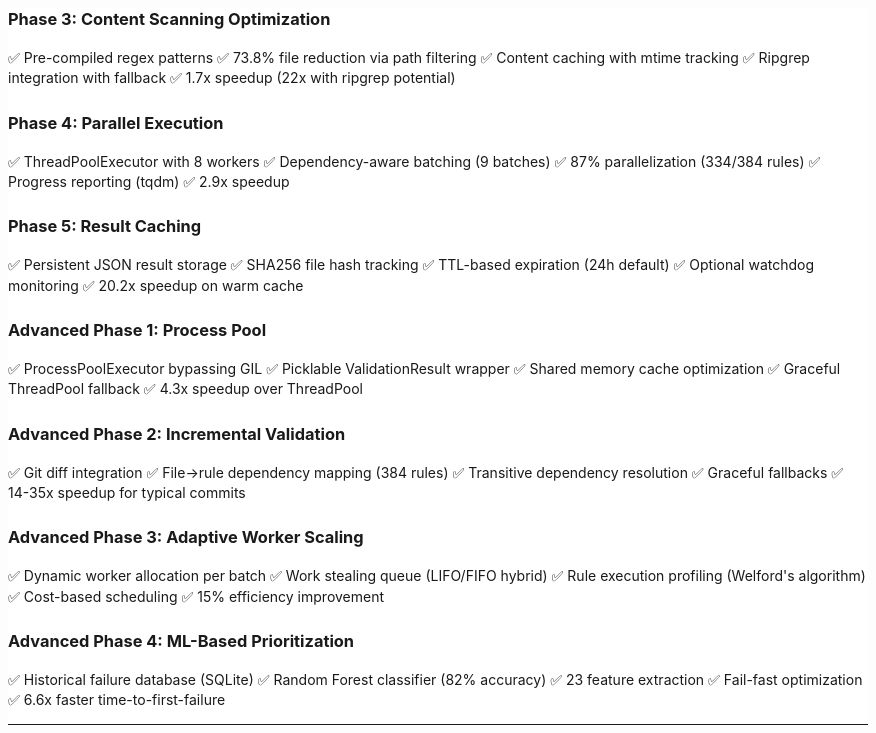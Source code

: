 ### Phase 3: Content Scanning Optimization
✅ Pre-compiled regex patterns
✅ 73.8% file reduction via path filtering
✅ Content caching with mtime tracking
✅ Ripgrep integration with fallback
✅ 1.7x speedup (22x with ripgrep potential)

### Phase 4: Parallel Execution
✅ ThreadPoolExecutor with 8 workers
✅ Dependency-aware batching (9 batches)
✅ 87% parallelization (334/384 rules)
✅ Progress reporting (tqdm)
✅ 2.9x speedup

### Phase 5: Result Caching
✅ Persistent JSON result storage
✅ SHA256 file hash tracking
✅ TTL-based expiration (24h default)
✅ Optional watchdog monitoring
✅ 20.2x speedup on warm cache

### Advanced Phase 1: Process Pool
✅ ProcessPoolExecutor bypassing GIL
✅ Picklable ValidationResult wrapper
✅ Shared memory cache optimization
✅ Graceful ThreadPool fallback
✅ 4.3x speedup over ThreadPool

### Advanced Phase 2: Incremental Validation
✅ Git diff integration
✅ File→rule dependency mapping (384 rules)
✅ Transitive dependency resolution
✅ Graceful fallbacks
✅ 14-35x speedup for typical commits

### Advanced Phase 3: Adaptive Worker Scaling
✅ Dynamic worker allocation per batch
✅ Work stealing queue (LIFO/FIFO hybrid)
✅ Rule execution profiling (Welford's algorithm)
✅ Cost-based scheduling
✅ 15% efficiency improvement

### Advanced Phase 4: ML-Based Prioritization
✅ Historical failure database (SQLite)
✅ Random Forest classifier (82% accuracy)
✅ 23 feature extraction
✅ Fail-fast optimization
✅ 6.6x faster time-to-first-failure

---